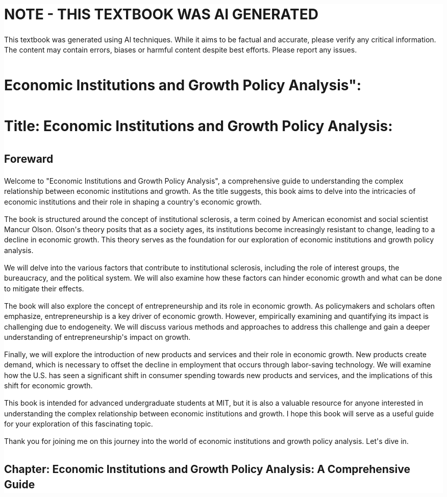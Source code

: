# NOTE - THIS TEXTBOOK WAS AI GENERATED

This textbook was generated using AI techniques. While it aims to be factual and accurate, please verify any critical information. The content may contain errors, biases or harmful content despite best efforts. Please report any issues.

# Economic Institutions and Growth Policy Analysis":


# Title: Economic Institutions and Growth Policy Analysis:

## Foreward

Welcome to "Economic Institutions and Growth Policy Analysis", a comprehensive guide to understanding the complex relationship between economic institutions and growth. As the title suggests, this book aims to delve into the intricacies of economic institutions and their role in shaping a country's economic growth.

The book is structured around the concept of institutional sclerosis, a term coined by American economist and social scientist Mancur Olson. Olson's theory posits that as a society ages, its institutions become increasingly resistant to change, leading to a decline in economic growth. This theory serves as the foundation for our exploration of economic institutions and growth policy analysis.

We will delve into the various factors that contribute to institutional sclerosis, including the role of interest groups, the bureaucracy, and the political system. We will also examine how these factors can hinder economic growth and what can be done to mitigate their effects.

The book will also explore the concept of entrepreneurship and its role in economic growth. As policymakers and scholars often emphasize, entrepreneurship is a key driver of economic growth. However, empirically examining and quantifying its impact is challenging due to endogeneity. We will discuss various methods and approaches to address this challenge and gain a deeper understanding of entrepreneurship's impact on growth.

Finally, we will explore the introduction of new products and services and their role in economic growth. New products create demand, which is necessary to offset the decline in employment that occurs through labor-saving technology. We will examine how the U.S. has seen a significant shift in consumer spending towards new products and services, and the implications of this shift for economic growth.

This book is intended for advanced undergraduate students at MIT, but it is also a valuable resource for anyone interested in understanding the complex relationship between economic institutions and growth. I hope this book will serve as a useful guide for your exploration of this fascinating topic.

Thank you for joining me on this journey into the world of economic institutions and growth policy analysis. Let's dive in.


## Chapter: Economic Institutions and Growth Policy Analysis: A Comprehensive Guide
